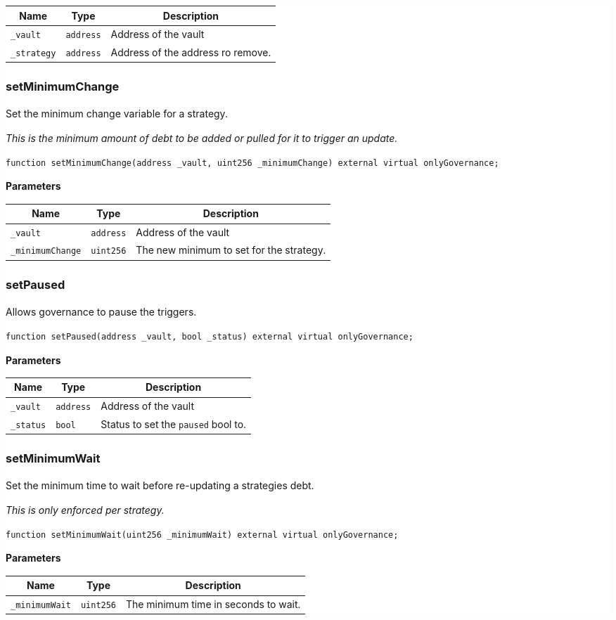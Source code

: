 |Name|Type|Description|
|----|----|-----------|
|`_vault`|`address`|Address of the vault|
|`_strategy`|`address`|Address of the address ro remove.|

### setMinimumChange

Set the minimum change variable for a strategy.

*This is the minimum amount of debt to be
added or pulled for it to trigger an update.*

```solidity
function setMinimumChange(address _vault, uint256 _minimumChange) external virtual onlyGovernance;
```

**Parameters**

|Name|Type|Description|
|----|----|-----------|
|`_vault`|`address`|Address of the vault|
|`_minimumChange`|`uint256`|The new minimum to set for the strategy.|

### setPaused

Allows governance to pause the triggers.

```solidity
function setPaused(address _vault, bool _status) external virtual onlyGovernance;
```

**Parameters**

|Name|Type|Description|
|----|----|-----------|
|`_vault`|`address`|Address of the vault|
|`_status`|`bool`|Status to set the `paused` bool to.|

### setMinimumWait

Set the minimum time to wait before re-updating a strategies debt.

*This is only enforced per strategy.*

```solidity
function setMinimumWait(uint256 _minimumWait) external virtual onlyGovernance;
```

**Parameters**

|Name|Type|Description|
|----|----|-----------|
|`_minimumWait`|`uint256`|The minimum time in seconds to wait.|
